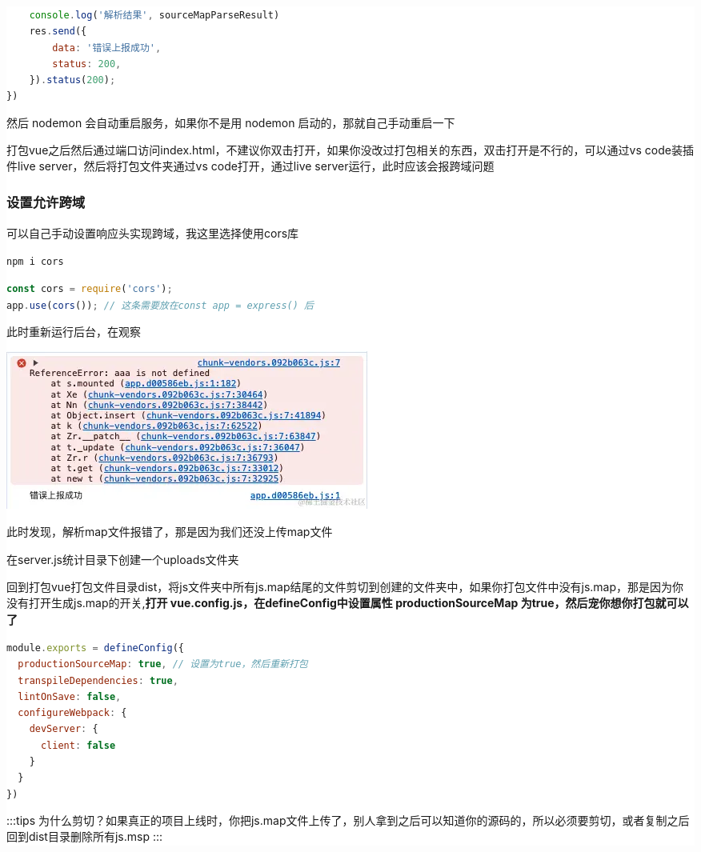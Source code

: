 ```js
    console.log('解析结果', sourceMapParseResult)
    res.send({
        data: '错误上报成功',
        status: 200,
    }).status(200);
})
```
然后 nodemon 会自动重启服务，如果你不是用 nodemon 启动的，那就自己手动重启一下

打包vue之后然后通过端口访问index.html，不建议你双击打开，如果你没改过打包相关的东西，双击打开是不行的，可以通过vs code装插件live server，然后将打包文件夹通过vs code打开，通过live server运行，此时应该会报跨域问题

### 设置允许跨域
可以自己手动设置响应头实现跨域，我这里选择使用cors库
```shell
npm i cors
```
```js
const cors = require('cors');
app.use(cors()); // 这条需要放在const app = express() 后
```
此时重新运行后台，在观察

![cros](./images/e1bfb676970d4b66bb92b233d7482aeb~tplv-k3u1fbpfcp-jj-mark_3024_0_0_0_q75.png)

此时发现，解析map文件报错了，那是因为我们还没上传map文件

在server.js统计目录下创建一个uploads文件夹

回到打包vue打包文件目录dist，将js文件夹中所有js.map结尾的文件剪切到创建的文件夹中，如果你打包文件中没有js.map，那是因为你没有打开生成js.map的开关,**打开 vue.config.js，在defineConfig中设置属性 productionSourceMap 为true，然后宠你想你打包就可以了**
```js
module.exports = defineConfig({
  productionSourceMap: true, // 设置为true，然后重新打包
  transpileDependencies: true,
  lintOnSave: false,
  configureWebpack: {
    devServer: {
      client: false
    }
  }
})
```
:::tips
为什么剪切？如果真正的项目上线时，你把js.map文件上传了，别人拿到之后可以知道你的源码的，所以必须要剪切，或者复制之后回到dist目录删除所有js.msp
:::

